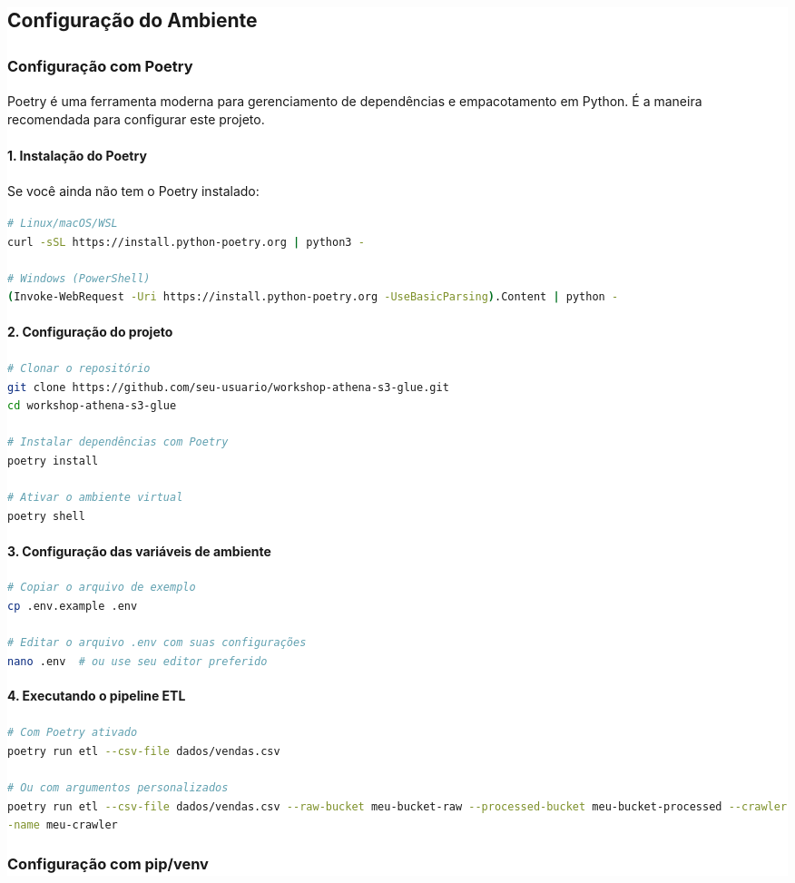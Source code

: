 ## Configuração do Ambiente

### Configuração com Poetry

Poetry é uma ferramenta moderna para gerenciamento de dependências e empacotamento em Python. É a maneira recomendada para configurar este projeto.

#### 1. Instalação do Poetry

Se você ainda não tem o Poetry instalado:

```bash
# Linux/macOS/WSL
curl -sSL https://install.python-poetry.org | python3 -

# Windows (PowerShell)
(Invoke-WebRequest -Uri https://install.python-poetry.org -UseBasicParsing).Content | python -
```

#### 2. Configuração do projeto

```bash
# Clonar o repositório
git clone https://github.com/seu-usuario/workshop-athena-s3-glue.git
cd workshop-athena-s3-glue

# Instalar dependências com Poetry
poetry install

# Ativar o ambiente virtual
poetry shell
```

#### 3. Configuração das variáveis de ambiente

```bash
# Copiar o arquivo de exemplo
cp .env.example .env

# Editar o arquivo .env com suas configurações
nano .env  # ou use seu editor preferido
```

#### 4. Executando o pipeline ETL

```bash
# Com Poetry ativado
poetry run etl --csv-file dados/vendas.csv

# Ou com argumentos personalizados
poetry run etl --csv-file dados/vendas.csv --raw-bucket meu-bucket-raw --processed-bucket meu-bucket-processed --crawler-name meu-crawler
```

### Configuração com pip/venv
